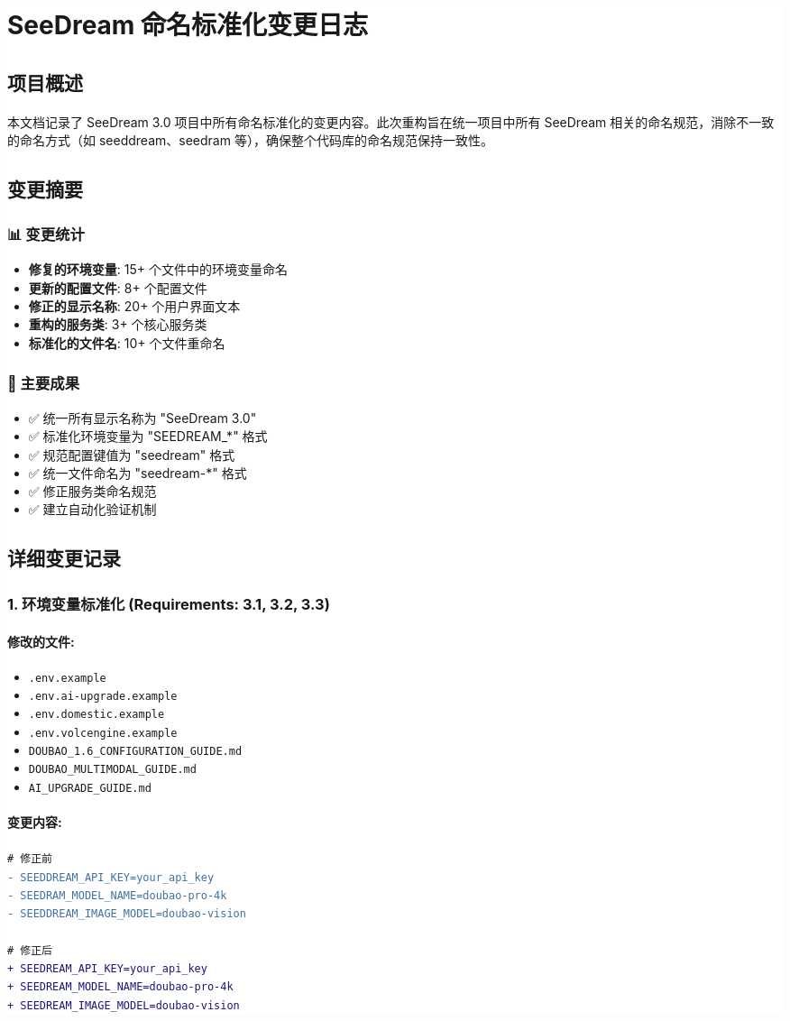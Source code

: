 # SeeDream 命名标准化变更日志

## 项目概述

本文档记录了 SeeDream 3.0 项目中所有命名标准化的变更内容。此次重构旨在统一项目中所有 SeeDream 相关的命名规范，消除不一致的命名方式（如 seeddream、seedram 等），确保整个代码库的命名规范保持一致性。

## 变更摘要

### 📊 变更统计
- **修复的环境变量**: 15+ 个文件中的环境变量命名
- **更新的配置文件**: 8+ 个配置文件
- **修正的显示名称**: 20+ 个用户界面文本
- **重构的服务类**: 3+ 个核心服务类
- **标准化的文件名**: 10+ 个文件重命名

### 🎯 主要成果
- ✅ 统一所有显示名称为 "SeeDream 3.0"
- ✅ 标准化环境变量为 "SEEDREAM_*" 格式
- ✅ 规范配置键值为 "seedream" 格式
- ✅ 统一文件命名为 "seedream-*" 格式
- ✅ 修正服务类命名规范
- ✅ 建立自动化验证机制

## 详细变更记录

### 1. 环境变量标准化 (Requirements: 3.1, 3.2, 3.3)

#### 修改的文件:
- `.env.example`
- `.env.ai-upgrade.example` 
- `.env.domestic.example`
- `.env.volcengine.example`
- `DOUBAO_1.6_CONFIGURATION_GUIDE.md`
- `DOUBAO_MULTIMODAL_GUIDE.md`
- `AI_UPGRADE_GUIDE.md`

#### 变更内容:
```diff
# 修正前
- SEEDDREAM_API_KEY=your_api_key
- SEEDRAM_MODEL_NAME=doubao-pro-4k
- SEEDDREAM_IMAGE_MODEL=doubao-vision

# 修正后  
+ SEEDREAM_API_KEY=your_api_key
+ SEEDREAM_MODEL_NAME=doubao-pro-4k
+ SEEDREAM_IMAGE_MODEL=doubao-vision
```
